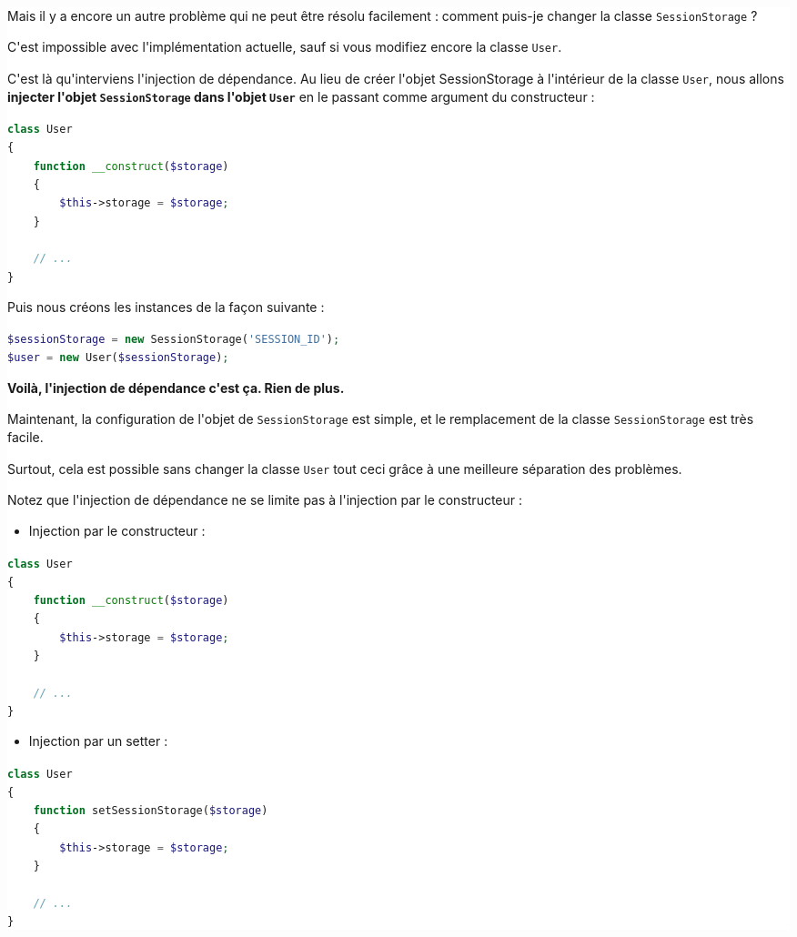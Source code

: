 Mais il y a encore un autre problème qui ne peut être résolu facilement :
comment puis-je changer la classe `SessionStorage` ?

C'est impossible avec l'implémentation actuelle, sauf si vous modifiez encore la classe `User`.

C'est là qu'interviens l'injection de dépendance.
Au lieu de créer l'objet SessionStorage à l'intérieur de la classe `User`,
nous allons **injecter l'objet `SessionStorage` dans l'objet
`User`** en le passant comme argument du constructeur :

```php
class User
{
    function __construct($storage)
    {
        $this->storage = $storage;
    }

    // ...
}
```

Puis nous créons les instances de la façon suivante :

```php
$sessionStorage = new SessionStorage('SESSION_ID');
$user = new User($sessionStorage);
```

**Voilà, l'injection de dépendance c'est ça. Rien de plus.**

Maintenant, la configuration de l'objet de `SessionStorage` est simple,
et le remplacement de la classe `SessionStorage` est très facile.

Surtout, cela est possible sans changer la classe `User`
tout ceci grâce à une meilleure séparation des problèmes.

Notez que l'injection de dépendance ne se limite pas à l'injection par le constructeur :

- Injection par le constructeur :

```php
class User
{
    function __construct($storage)
    {
        $this->storage = $storage;
    }

    // ...
}
```

- Injection par un setter :

```php
class User
{
    function setSessionStorage($storage)
    {
        $this->storage = $storage;
    }

    // ...
}
```
